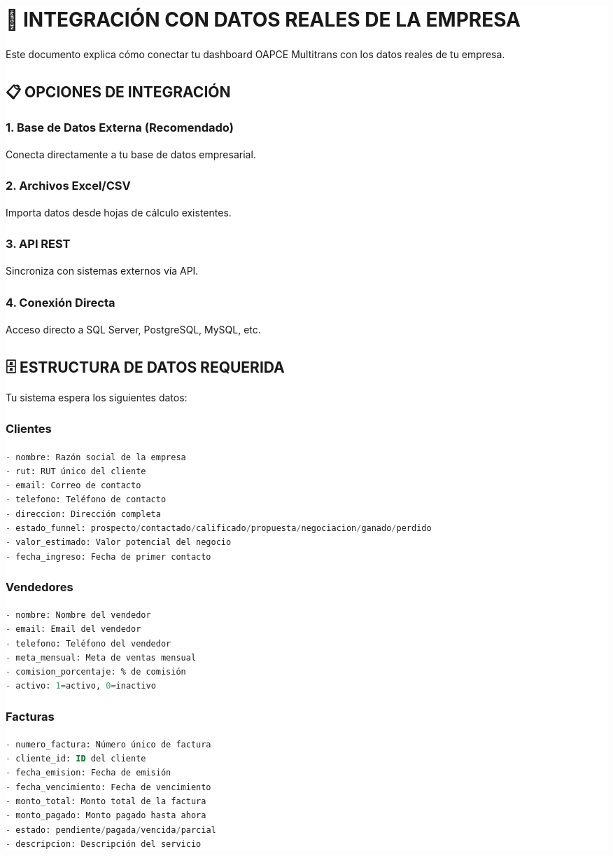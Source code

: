 # 🚀 INTEGRACIÓN CON DATOS REALES DE LA EMPRESA

Este documento explica cómo conectar tu dashboard OAPCE Multitrans con los datos reales de tu empresa.

## 📋 OPCIONES DE INTEGRACIÓN

### 1. **Base de Datos Externa (Recomendado)**
Conecta directamente a tu base de datos empresarial.

### 2. **Archivos Excel/CSV**
Importa datos desde hojas de cálculo existentes.

### 3. **API REST**
Sincroniza con sistemas externos vía API.

### 4. **Conexión Directa**
Acceso directo a SQL Server, PostgreSQL, MySQL, etc.

## 🗄️ ESTRUCTURA DE DATOS REQUERIDA

Tu sistema espera los siguientes datos:

### **Clientes**
```sql
- nombre: Razón social de la empresa
- rut: RUT único del cliente
- email: Correo de contacto
- telefono: Teléfono de contacto
- direccion: Dirección completa
- estado_funnel: prospecto/contactado/calificado/propuesta/negociacion/ganado/perdido
- valor_estimado: Valor potencial del negocio
- fecha_ingreso: Fecha de primer contacto
```

### **Vendedores**
```sql
- nombre: Nombre del vendedor
- email: Email del vendedor
- telefono: Teléfono del vendedor
- meta_mensual: Meta de ventas mensual
- comision_porcentaje: % de comisión
- activo: 1=activo, 0=inactivo
```

### **Facturas**
```sql
- numero_factura: Número único de factura
- cliente_id: ID del cliente
- fecha_emision: Fecha de emisión
- fecha_vencimiento: Fecha de vencimiento
- monto_total: Monto total de la factura
- monto_pagado: Monto pagado hasta ahora
- estado: pendiente/pagada/vencida/parcial
- descripcion: Descripción del servicio
```
